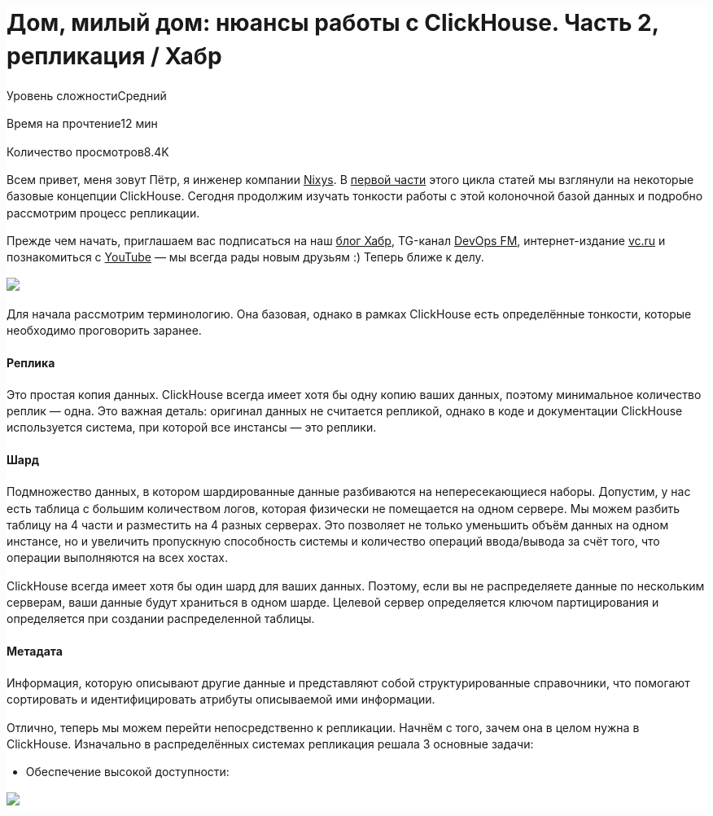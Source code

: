 # Дом, милый дом: нюансы работы с ClickHouse. Часть 2, репликация / Хабр
Уровень сложностиСредний

Время на прочтение12 мин

Количество просмотров8.4K

Всем привет, меня зовут Пётр, я инженер компании [](https://nixys.ru/?utm_source=hb&utm_campaign=20.03.2024) [Nixys](https://nixys.ru/?utm_source=hb&utm_medium=article&utm_campaign=ClickHouse_chast_2). В [первой части](https://habr.com/ru/companies/nixys/articles/801029/) этого цикла статей мы взглянули на некоторые базовые концепции ClickHouse. Сегодня продолжим изучать тонкости работы с этой колоночной базой данных и подробно рассмотрим процесс репликации.

Прежде чем начать, приглашаем вас подписаться на наш [блог Хабр](https://habr.com/ru/companies/nixys/articles/), TG-канал [DevOps FM](https://t.me/devops_fm), интернет-издание [vc.ru](https://vc.ru/nixys) и познакомиться с [YouTube](https://www.youtube.com/@nixys_ru) — мы всегда рады новым друзьям :) Теперь ближе к делу. 

![](https://habrastorage.org/getpro/habr/upload_files/411/ca5/0f9/411ca50f9ca84ebe05f85285e8d289e3.png)

Для начала рассмотрим терминологию. Она базовая, однако в рамках ClickHouse есть определённые тонкости, которые необходимо проговорить заранее.

#### Реплика

Это простая копия данных. ClickHouse всегда имеет хотя бы одну копию ваших данных, поэтому минимальное количество реплик — одна. Это важная деталь: оригинал данных не считается репликой, однако в коде и документации ClickHouse используется система, при которой все инстансы — это реплики. 

#### Шард

Подмножество данных, в котором шардированные данные разбиваются на непересекающиеся наборы. Допустим, у нас есть таблица с большим количеством логов, которая физически не помещается на одном сервере. Мы можем разбить таблицу на 4 части и разместить на 4 разных серверах. Это позволяет не только уменьшить объём данных на одном инстансе, но и увеличить пропускную способность системы и количество операций ввода/вывода за счёт того, что операции выполняются на всех хостах.

ClickHouse всегда имеет хотя бы один шард для ваших данных. Поэтому, если вы не распределяете данные по нескольким серверам, ваши данные будут храниться в одном шарде. Целевой сервер определяется ключом партицирования и определяется при создании распределенной таблицы. 

#### Метадата

Информация, которую описывают другие данные и представляют собой структурированные справочники, что помогают сортировать и идентифицировать атрибуты описываемой ими информации.

Отлично, теперь мы можем перейти непосредственно к репликации. Начнём с того, зачем она в целом нужна в ClickHouse. Изначально в распределённых системах репликация решала 3 основные задачи:

*   Обеспечение высокой доступности:
    

![](https://habrastorage.org/getpro/habr/upload_files/37f/e39/a3f/37fe39a3f1ffdc20357a1373d1e0085f.png)
